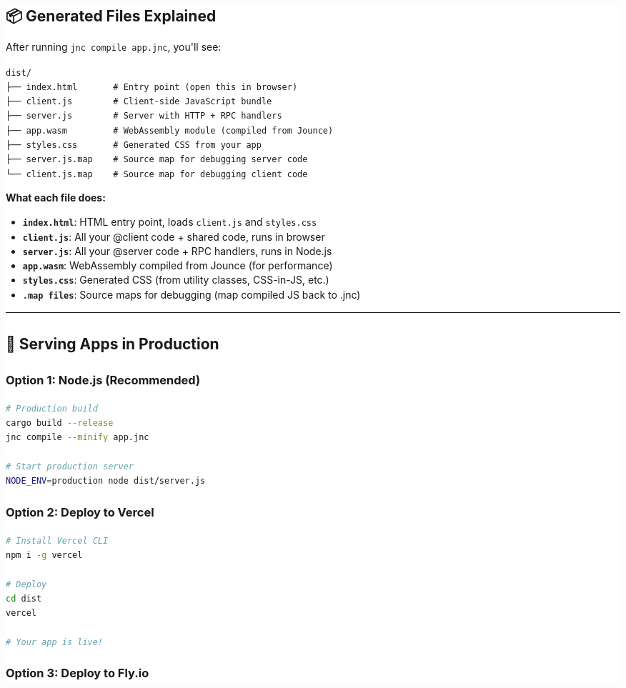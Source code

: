 
## 📦 Generated Files Explained

After running `jnc compile app.jnc`, you'll see:

```
dist/
├── index.html       # Entry point (open this in browser)
├── client.js        # Client-side JavaScript bundle
├── server.js        # Server with HTTP + RPC handlers
├── app.wasm         # WebAssembly module (compiled from Jounce)
├── styles.css       # Generated CSS from your app
├── server.js.map    # Source map for debugging server code
└── client.js.map    # Source map for debugging client code
```

**What each file does:**

- **`index.html`**: HTML entry point, loads `client.js` and `styles.css`
- **`client.js`**: All your @client code + shared code, runs in browser
- **`server.js`**: All your @server code + RPC handlers, runs in Node.js
- **`app.wasm`**: WebAssembly compiled from Jounce (for performance)
- **`styles.css`**: Generated CSS (from utility classes, CSS-in-JS, etc.)
- **`.map files`**: Source maps for debugging (map compiled JS back to .jnc)

---

## 🎨 Serving Apps in Production

### Option 1: Node.js (Recommended)

```bash
# Production build
cargo build --release
jnc compile --minify app.jnc

# Start production server
NODE_ENV=production node dist/server.js
```

### Option 2: Deploy to Vercel

```bash
# Install Vercel CLI
npm i -g vercel

# Deploy
cd dist
vercel

# Your app is live!
```

### Option 3: Deploy to Fly.io
